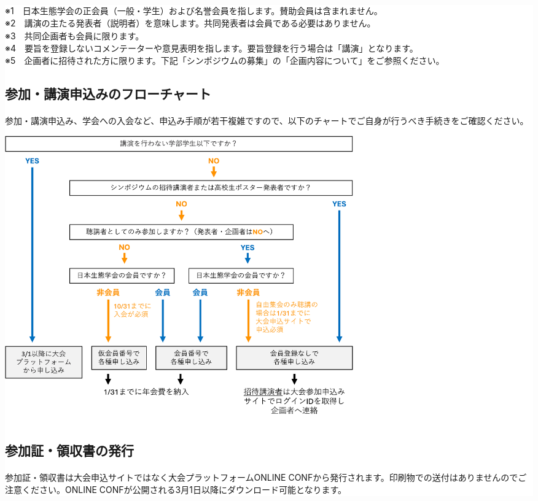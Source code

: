 ※1　日本生態学会の正会員（一般・学生）および名誉会員を指します。賛助会員は含まれません。  
※2　講演の主たる発表者（説明者）を意味します。共同発表者は会員である必要はありません。  
※3　共同企画者も会員に限ります。  
※4　要旨を登録しないコメンテーターや意見表明を指します。要旨登録を行う場合は「講演」となります。  
※5　企画者に招待された方に限ります。下記「シンポジウムの募集」の「企画内容について」をご参照ください。

## 参加・講演申込みのフローチャート
参加・講演申込み、学会への入会など、申込み手順が若干複雑ですので、以下のチャートでご自身が行うべき手続きをご確認ください。

<img src="../media/image17.png" style="width:5.90556in;height:4.83264in" alt="参加登録フロー" />

## 参加証・領収書の発行

参加証・領収書は大会申込サイトではなく大会プラットフォームONLINE CONFから発行されます。印刷物での送付はありませんのでご注意ください。ONLINE CONFが公開される3月1日以降にダウンロード可能となります。
